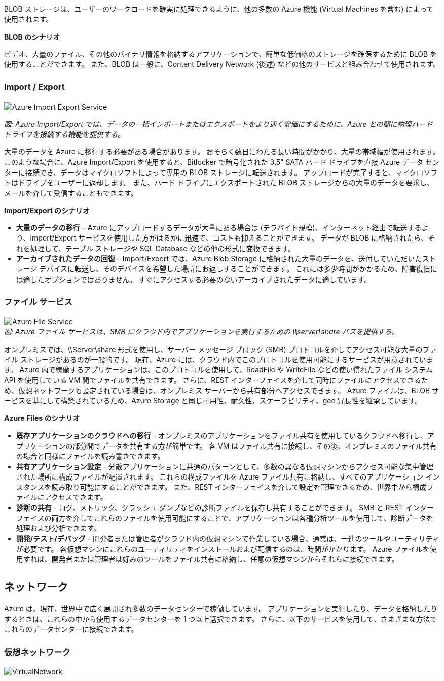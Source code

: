 BLOB ストレージは、ユーザーのワークロードを確実に処理できるように、他の多数の Azure 機能 (Virtual Machines を含む) によって使用されます。

**BLOB のシナリオ**

ビデオ、大量のファイル、その他のバイナリ情報を格納するアプリケーションで、簡単な低価格のストレージを確保するために BLOB を使用することができます。 また、BLOB は一般に、Content Delivery Network (後述) などの他のサービスと組み合わせて使用されます。  

### <a name="import--export"></a>Import / Export
![Azure Import Export Service](./media/fundamentals-introduction-to-azure/ImportExportIntroNew.png)  

*図: Azure Import/Export では、データの一括インポートまたはエクスポートをより速く安価にするために、Azure との間に物理ハード ドライブを接続する機能を提供する。*  

大量のデータを Azure に移行する必要がある場合があります。 おそらく数日にわたる長い時間がかかり、大量の帯域幅が使用されます。 このような場合に、Azure Import/Export を使用すると、Bitlocker で暗号化された 3.5" SATA ハード ドライブを直接 Azure データ センターに接続でき、データはマイクロソフトによって専用の BLOB ストレージに転送されます。  アップロードが完了すると、マイクロソフトはドライブをユーザーに返却します。  また、ハード ドライブにエクスポートされた BLOB ストレージからの大量のデータを要求し、メールを介して受信することもできます。

**Import/Export のシナリオ**

* **大量のデータの移行** – Azure にアップロードするデータが大量にある場合は (テラバイト規模)、インターネット経由で転送するより、Import/Export サービスを使用した方がはるかに迅速で、コストも抑えることができます。 データが BLOB に格納されたら、それを処理して、テーブル ストレージや SQL Database などの他の形式に変換できます。
* **アーカイブされたデータの回復** – Import/Export では、Azure Blob Storage に格納された大量のデータを、送付していただいたストレージ デバイスに転送し、そのデバイスを希望した場所にお返しすることができます。 これには多少時間がかかるため、障害復旧には適したオプションではありません。 すぐにアクセスする必要のないアーカイブされたデータに適しています。

### <a name="file-service"></a>ファイル サービス
![Azure File Service](./media/fundamentals-introduction-to-azure/FileServiceIntroNew.png)    
*図: Azure ファイル サービスは、SMB にクラウド内でアプリケーションを実行するための \\\\server\share パスを提供する。*

オンプレミスでは、\\\\Server\share 形式を使用し、サーバー メッセージ ブロック (SMB) プロトコルを介してアクセス可能な大量のファイル ストレージがあるのが一般的です。 現在、Azure には、クラウド内でこのプロトコルを使用可能にするサービスが用意されています。 Azure 内で稼働するアプリケーションは、このプロトコルを使用して、ReadFile や WriteFile などの使い慣れたファイル システム API を使用している VM 間でファイルを共有できます。 さらに、REST インターフェイスを介して同時にファイルにアクセスできるため、仮想ネットワークも設定されている場合は、オンプレミス サーバーから共有部分へアクセスできます。 Azure ファイルは、BLOB サービスを基にして構築されているため、Azure Storage と同じ可用性、耐久性、スケーラビリティ、geo 冗長性を継承しています。

**Azure Files のシナリオ**

* **既存アプリケーションのクラウドへの移行** - オンプレミスのアプリケーションをファイル共有を使用しているクラウドへ移行し、アプリケーションの部分間でデータを共有する方が簡単です。 各 VM はファイル共有に接続し、その後、オンプレミスのファイル共有の場合と同様にファイルを読み書きできます。
* **共有アプリケーション設定** - 分散アプリケーションに共通のパターンとして、多数の異なる仮想マシンからアクセス可能な集中管理された場所に構成ファイルが配置されます。 これらの構成ファイルを Azure ファイル共有に格納し、すべてのアプリケーション インスタンスを読み取り可能にすることができます。 また、REST インターフェイスを介して設定を管理できるため、世界中から構成ファイルにアクセスできます。
* **診断の共有** - ログ、メトリック、クラッシュ ダンプなどの診断ファイルを保存し共有することができます。 SMB と REST インターフェイスの両方を介してこれらのファイルを使用可能にすることで、アプリケーションは各種分析ツールを使用して、診断データを処理および分析できます。
* **開発/テスト/デバッグ** - 開発者または管理者がクラウド内の仮想マシンで作業している場合、通常は、一連のツールやユーティリティが必要です。 各仮想マシンにこれらのユーティリティをインストールおよび配信するのは、時間がかかります。 Azure ファイルを使用すれば、開発者または管理者は好みのツールをファイル共有に格納し、任意の仮想マシンからそれらに接続できます。

## <a name="networking"></a>ネットワーク
Azure は、現在、世界中で広く展開され多数のデータセンターで稼働しています。 アプリケーションを実行したり、データを格納したりするときは、これらの中から使用するデータセンターを 1 つ以上選択できます。 さらに、以下のサービスを使用して、さまざまな方法でこれらのデータセンターに接続できます。

### <a name="virtual-network"></a>仮想ネットワーク
![VirtualNetwork](./media/fundamentals-introduction-to-azure/VirtualNetworkIntroNew.png)   
